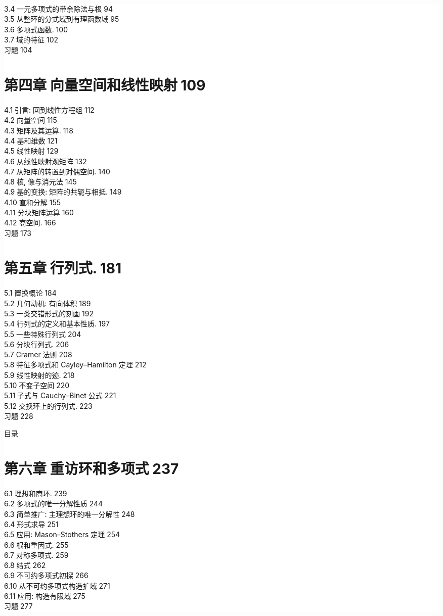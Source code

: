 3.4 一元多项式的带余除法与根 94  
3.5 从整环的分式域到有理函数域 95  
3.6 多项式函数. 100  
3.7 域的特征 102  
习题 104  

# 第四章 向量空间和线性映射 109  

4.1 引言: 回到线性方程组 112   
4.2 向量空间 115   
4.3 矩阵及其运算. 118   
4.4 基和维数 121   
4.5 线性映射 129   
4.6 从线性映射观矩阵 132   
4.7 从矩阵的转置到对偶空间. 140   
4.8 核, 像与消元法 145   
4.9 基的变换: 矩阵的共轭与相抵. 149   
4.10 直和分解 155   
4.11 分块矩阵运算 160   
4.12 商空间. 166   
习题 173  

# 第五章 行列式. 181  

5.1 置换概论 184  
5.2 几何动机: 有向体积 189  
5.3 一类交错形式的刻画 192  
5.4 行列式的定义和基本性质. 197  
5.5 一些特殊行列式 204  
5.6 分块行列式. 206  
5.7 Cramer 法则 208  
5.8 特征多项式和 Cayley–Hamilton 定理 212  
5.9 线性映射的迹. 218  
5.10 不变子空间 220  
5.11 子式与 Cauchy–Binet 公式 221  
5.12 交换环上的行列式. 223  
习题 228  

目录  

# 第六章 重访环和多项式 237  

6.1 理想和商环. 239  
6.2 多项式的唯一分解性质 244  
6.3 简单推广: 主理想环的唯一分解性 248  
6.4 形式求导 251  
6.5 应用: Mason–Stothers 定理 254  
6.6 根和重因式. 255  
6.7 对称多项式. 259  
6.8 结式 262  
6.9 不可约多项式初探 266  
6.10 从不可约多项式构造扩域 271  
6.11 应用: 构造有限域 275  
习题 277  
